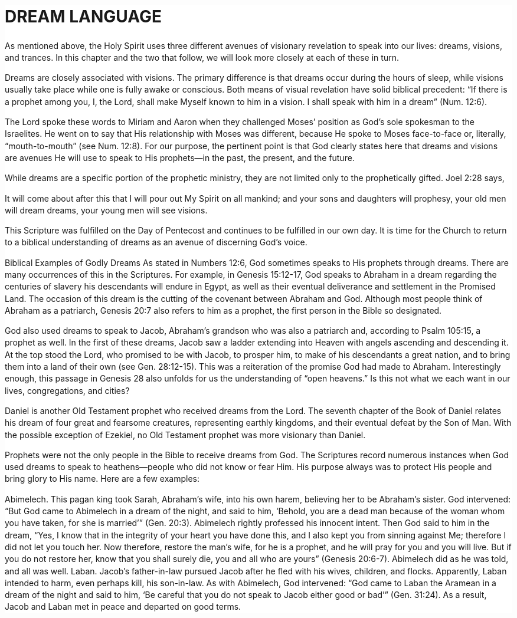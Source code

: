 # DREAM LANGUAGE 

As mentioned above, the Holy Spirit uses three different avenues of visionary revelation to speak into our lives: dreams, visions, and trances. In this chapter and the two that follow, we will look more closely at each of these in turn.

Dreams are closely associated with visions. The primary difference is that dreams occur during the hours of sleep, while visions usually take place while one is fully awake or conscious. Both means of visual revelation have solid biblical precedent: “If there is a prophet among you, I, the Lord, shall make Myself known to him in a vision. I shall speak with him in a dream” (Num. 12:6).

The Lord spoke these words to Miriam and Aaron when they challenged Moses’ position as God’s sole spokesman to the Israelites. He went on to say that His relationship with Moses was different, because He spoke to Moses face-to-face or, literally, “mouth-to-mouth” (see Num. 12:8). For our purpose, the pertinent point is that God clearly states here that dreams and visions are avenues He will use to speak to His prophets—in the past, the present, and the future.

While dreams are a specific portion of the prophetic ministry, they are not limited only to the prophetically gifted. Joel 2:28 says,

It will come about after this that I will pour out My Spirit on all mankind; and your sons and daughters will prophesy, your old men will dream dreams, your young men will see visions.

This Scripture was fulfilled on the Day of Pentecost and continues to be fulfilled in our own day. It is time for the Church to return to a biblical understanding of dreams as an avenue of discerning God’s voice.

Biblical Examples of Godly Dreams
As stated in Numbers 12:6, God sometimes speaks to His prophets through dreams. There are many occurrences of this in the Scriptures. For example, in Genesis 15:12-17, God speaks to Abraham in a dream regarding the centuries of slavery his descendants will endure in Egypt, as well as their eventual deliverance and settlement in the Promised Land. The occasion of this dream is the cutting of the covenant between Abraham and God. Although most people think of Abraham as a patriarch, Genesis 20:7 also refers to him as a prophet, the first person in the Bible so designated.

God also used dreams to speak to Jacob, Abraham’s grandson who was also a patriarch and, according to Psalm 105:15, a prophet as well. In the first of these dreams, Jacob saw a ladder extending into Heaven with angels ascending and descending it. At the top stood the Lord, who promised to be with Jacob, to prosper him, to make of his descendants a great nation, and to bring them into a land of their own (see Gen. 28:12-15). This was a reiteration of the promise God had made to Abraham. Interestingly enough, this passage in Genesis 28 also unfolds for us the understanding of “open heavens.” Is this not what we each want in our lives, congregations, and cities?

Daniel is another Old Testament prophet who received dreams from the Lord. The seventh chapter of the Book of Daniel relates his dream of four great and fearsome creatures, representing earthly kingdoms, and their eventual defeat by the Son of Man. With the possible exception of Ezekiel, no Old Testament prophet was more visionary than Daniel.

Prophets were not the only people in the Bible to receive dreams from God. The Scriptures record numerous instances when God used dreams to speak to heathens—people who did not know or fear Him. His purpose always was to protect His people and bring glory to His name. Here are a few examples:

Abimelech. This pagan king took Sarah, Abraham’s wife, into his own harem, believing her to be Abraham’s sister. God intervened: “But God came to Abimelech in a dream of the night, and said to him, ‘Behold, you are a dead man because of the woman whom you have taken, for she is married’” (Gen. 20:3). Abimelech rightly professed his innocent intent.
Then God said to him in the dream, “Yes, I know that in the integrity of your heart you have done this, and I also kept you from sinning against Me; therefore I did not let you touch her. Now therefore, restore the man’s wife, for he is a prophet, and he will pray for you and you will live. But if you do not restore her, know that you shall surely die, you and all who are yours” (Genesis 20:6-7).
Abimelech did as he was told, and all was well.
Laban. Jacob’s father-in-law pursued Jacob after he fled with his wives, children, and flocks. Apparently, Laban intended to harm, even perhaps kill, his son-in-law. As with Abimelech, God intervened: “God came to Laban the Aramean in a dream of the night and said to him, ‘Be careful that you do not speak to Jacob either good or bad’” (Gen. 31:24). As a result, Jacob and Laban met in peace and departed on good terms.